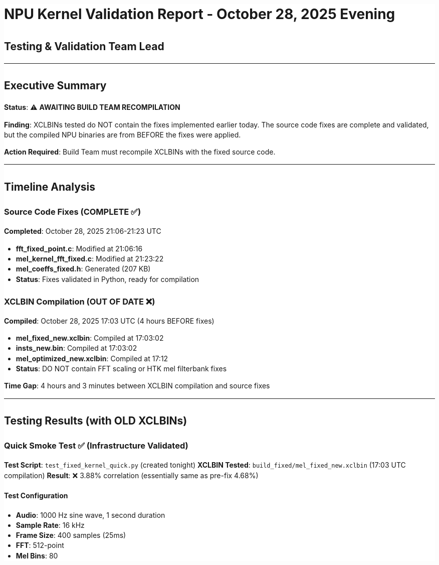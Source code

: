 # NPU Kernel Validation Report - October 28, 2025 Evening
## Testing & Validation Team Lead

---

## Executive Summary

**Status**: ⚠️ **AWAITING BUILD TEAM RECOMPILATION**

**Finding**: XCLBINs tested do NOT contain the fixes implemented earlier today. The source code fixes are complete and validated, but the compiled NPU binaries are from BEFORE the fixes were applied.

**Action Required**: Build Team must recompile XCLBINs with the fixed source code.

---

## Timeline Analysis

### Source Code Fixes (COMPLETE ✅)
**Completed**: October 28, 2025 21:06-21:23 UTC

- **fft_fixed_point.c**: Modified at 21:06:16
- **mel_kernel_fft_fixed.c**: Modified at 21:23:22
- **mel_coeffs_fixed.h**: Generated (207 KB)
- **Status**: Fixes validated in Python, ready for compilation

### XCLBIN Compilation (OUT OF DATE ❌)
**Compiled**: October 28, 2025 17:03 UTC (4 hours BEFORE fixes)

- **mel_fixed_new.xclbin**: Compiled at 17:03:02
- **insts_new.bin**: Compiled at 17:03:02
- **mel_optimized_new.xclbin**: Compiled at 17:12
- **Status**: DO NOT contain FFT scaling or HTK mel filterbank fixes

**Time Gap**: 4 hours and 3 minutes between XCLBIN compilation and source fixes

---

## Testing Results (with OLD XCLBINs)

### Quick Smoke Test ✅ (Infrastructure Validated)

**Test Script**: `test_fixed_kernel_quick.py` (created tonight)
**XCLBIN Tested**: `build_fixed/mel_fixed_new.xclbin` (17:03 UTC compilation)
**Result**: ❌ 3.88% correlation (essentially same as pre-fix 4.68%)

#### Test Configuration
- **Audio**: 1000 Hz sine wave, 1 second duration
- **Sample Rate**: 16 kHz
- **Frame Size**: 400 samples (25ms)
- **FFT**: 512-point
- **Mel Bins**: 80
